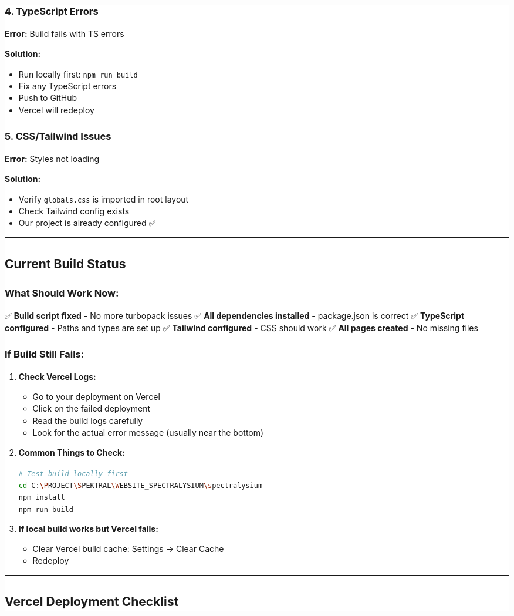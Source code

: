 ### 4. TypeScript Errors

**Error:** Build fails with TS errors

**Solution:**
- Run locally first: `npm run build`
- Fix any TypeScript errors
- Push to GitHub
- Vercel will redeploy

### 5. CSS/Tailwind Issues

**Error:** Styles not loading

**Solution:**
- Verify `globals.css` is imported in root layout
- Check Tailwind config exists
- Our project is already configured ✅

---

## Current Build Status

### What Should Work Now:

✅ **Build script fixed** - No more turbopack issues
✅ **All dependencies installed** - package.json is correct
✅ **TypeScript configured** - Paths and types are set up
✅ **Tailwind configured** - CSS should work
✅ **All pages created** - No missing files

### If Build Still Fails:

1. **Check Vercel Logs:**
   - Go to your deployment on Vercel
   - Click on the failed deployment
   - Read the build logs carefully
   - Look for the actual error message (usually near the bottom)

2. **Common Things to Check:**
   ```bash
   # Test build locally first
   cd C:\PROJECT\SPEKTRAL\WEBSITE_SPECTRALYSIUM\spectralysium
   npm install
   npm run build
   ```

3. **If local build works but Vercel fails:**
   - Clear Vercel build cache: Settings → Clear Cache
   - Redeploy

---

## Vercel Deployment Checklist
